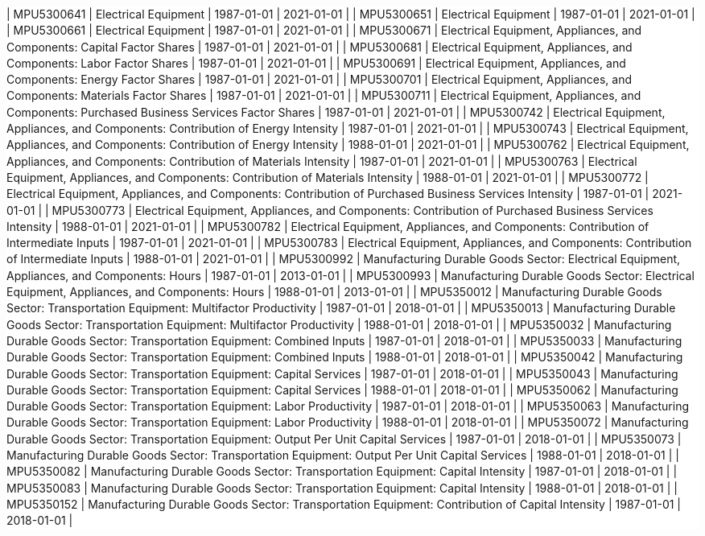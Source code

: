 | MPU5300641  | Electrical Equipment                                                                                                             | 1987-01-01          | 2021-01-01        |
| MPU5300651  | Electrical Equipment                                                                                                             | 1987-01-01          | 2021-01-01        |
| MPU5300661  | Electrical Equipment                                                                                                             | 1987-01-01          | 2021-01-01        |
| MPU5300671  | Electrical Equipment, Appliances, and Components: Capital Factor Shares                                                          | 1987-01-01          | 2021-01-01        |
| MPU5300681  | Electrical Equipment, Appliances, and Components: Labor Factor Shares                                                            | 1987-01-01          | 2021-01-01        |
| MPU5300691  | Electrical Equipment, Appliances, and Components: Energy Factor Shares                                                           | 1987-01-01          | 2021-01-01        |
| MPU5300701  | Electrical Equipment, Appliances, and Components: Materials Factor Shares                                                        | 1987-01-01          | 2021-01-01        |
| MPU5300711  | Electrical Equipment, Appliances, and Components: Purchased Business Services Factor Shares                                      | 1987-01-01          | 2021-01-01        |
| MPU5300742  | Electrical Equipment, Appliances, and Components: Contribution of Energy Intensity                                               | 1987-01-01          | 2021-01-01        |
| MPU5300743  | Electrical Equipment, Appliances, and Components: Contribution of Energy Intensity                                               | 1988-01-01          | 2021-01-01        |
| MPU5300762  | Electrical Equipment, Appliances, and Components: Contribution of Materials Intensity                                            | 1987-01-01          | 2021-01-01        |
| MPU5300763  | Electrical Equipment, Appliances, and Components: Contribution of Materials Intensity                                            | 1988-01-01          | 2021-01-01        |
| MPU5300772  | Electrical Equipment, Appliances, and Components: Contribution of Purchased Business Services Intensity                          | 1987-01-01          | 2021-01-01        |
| MPU5300773  | Electrical Equipment, Appliances, and Components: Contribution of Purchased Business Services Intensity                          | 1988-01-01          | 2021-01-01        |
| MPU5300782  | Electrical Equipment, Appliances, and Components: Contribution of Intermediate Inputs                                            | 1987-01-01          | 2021-01-01        |
| MPU5300783  | Electrical Equipment, Appliances, and Components: Contribution of Intermediate Inputs                                            | 1988-01-01          | 2021-01-01        |
| MPU5300992  | Manufacturing Durable Goods Sector: Electrical Equipment, Appliances, and Components: Hours                                      | 1987-01-01          | 2013-01-01        |
| MPU5300993  | Manufacturing Durable Goods Sector: Electrical Equipment, Appliances, and Components: Hours                                      | 1988-01-01          | 2013-01-01        |
| MPU5350012  | Manufacturing Durable Goods Sector: Transportation Equipment: Multifactor Productivity                                           | 1987-01-01          | 2018-01-01        |
| MPU5350013  | Manufacturing Durable Goods Sector: Transportation Equipment: Multifactor Productivity                                           | 1988-01-01          | 2018-01-01        |
| MPU5350032  | Manufacturing Durable Goods Sector: Transportation Equipment: Combined Inputs                                                    | 1987-01-01          | 2018-01-01        |
| MPU5350033  | Manufacturing Durable Goods Sector: Transportation Equipment: Combined Inputs                                                    | 1988-01-01          | 2018-01-01        |
| MPU5350042  | Manufacturing Durable Goods Sector: Transportation Equipment: Capital Services                                                   | 1987-01-01          | 2018-01-01        |
| MPU5350043  | Manufacturing Durable Goods Sector: Transportation Equipment: Capital Services                                                   | 1988-01-01          | 2018-01-01        |
| MPU5350062  | Manufacturing Durable Goods Sector: Transportation Equipment: Labor Productivity                                                 | 1987-01-01          | 2018-01-01        |
| MPU5350063  | Manufacturing Durable Goods Sector: Transportation Equipment: Labor Productivity                                                 | 1988-01-01          | 2018-01-01        |
| MPU5350072  | Manufacturing Durable Goods Sector: Transportation Equipment: Output Per Unit Capital Services                                   | 1987-01-01          | 2018-01-01        |
| MPU5350073  | Manufacturing Durable Goods Sector: Transportation Equipment: Output Per Unit Capital Services                                   | 1988-01-01          | 2018-01-01        |
| MPU5350082  | Manufacturing Durable Goods Sector: Transportation Equipment: Capital Intensity                                                  | 1987-01-01          | 2018-01-01        |
| MPU5350083  | Manufacturing Durable Goods Sector: Transportation Equipment: Capital Intensity                                                  | 1988-01-01          | 2018-01-01        |
| MPU5350152  | Manufacturing Durable Goods Sector: Transportation Equipment: Contribution of Capital Intensity                                  | 1987-01-01          | 2018-01-01        |